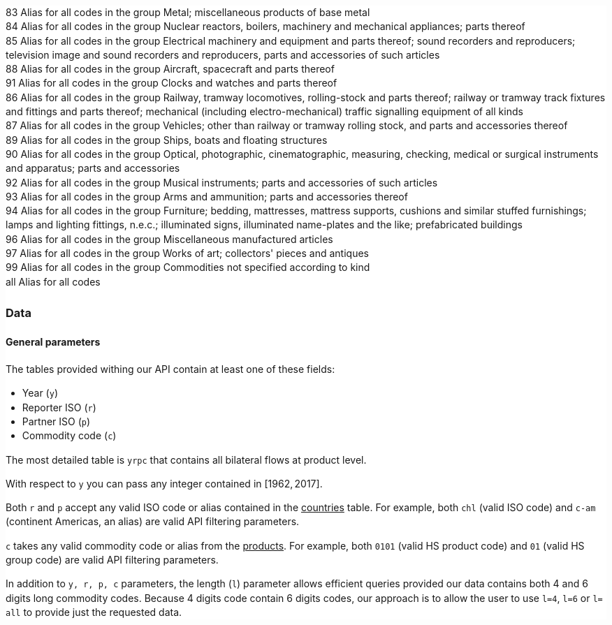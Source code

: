83      Alias for all codes in the group Metal; miscellaneous products of base metal                                                                                                                                                                                               
84      Alias for all codes in the group Nuclear reactors, boilers, machinery and mechanical appliances; parts thereof                                                                                                                                                             
85      Alias for all codes in the group Electrical machinery and equipment and parts thereof; sound recorders and reproducers; television image and sound recorders and reproducers, parts and accessories of such articles                                                       
88      Alias for all codes in the group Aircraft, spacecraft and parts thereof                                                                                                                                                                                                    
91      Alias for all codes in the group Clocks and watches and parts thereof                                                                                                                                                                                                      
86      Alias for all codes in the group Railway, tramway locomotives, rolling-stock and parts thereof; railway or tramway track fixtures and fittings and parts thereof; mechanical (including electro-mechanical) traffic signalling equipment of all kinds                      
87      Alias for all codes in the group Vehicles; other than railway or tramway rolling stock, and parts and accessories thereof                                                                                                                                                  
89      Alias for all codes in the group Ships, boats and floating structures                                                                                                                                                                                                      
90      Alias for all codes in the group Optical, photographic, cinematographic, measuring, checking, medical or surgical instruments and apparatus; parts and accessories                                                                                                         
92      Alias for all codes in the group Musical instruments; parts and accessories of such articles                                                                                                                                                                               
93      Alias for all codes in the group Arms and ammunition; parts and accessories thereof                                                                                                                                                                                        
94      Alias for all codes in the group Furniture; bedding, mattresses, mattress supports, cushions and similar stuffed furnishings; lamps and lighting fittings, n.e.c.; illuminated signs, illuminated name-plates and the like; prefabricated buildings                        
96      Alias for all codes in the group Miscellaneous manufactured articles                                                                                                                                                                                                       
97      Alias for all codes in the group Works of art; collectors' pieces and antiques                                                                                                                                                                                             
99      Alias for all codes in the group Commodities not specified according to kind                                                                                                                                                                                               
all     Alias for all codes                                                                                                                                                                                                                                                        

### Data

#### General parameters

The tables provided withing our API contain at least one of these fields:

* Year (`y`) 
* Reporter ISO (`r`)
* Partner ISO (`p`)
* Commodity code (`c`)

The most detailed table is `yrpc` that contains all bilateral flows at product level.

With respect to `y` you can pass any integer contained in $[1962,2017]$.

Both `r` and `p` accept any valid ISO code or alias contained in the [countries](https://api.tradestatistics.io/countries) table. For example, both `chl` (valid ISO code) and `c-am` (continent Americas, an alias) are valid API filtering parameters.

`c` takes any valid commodity code or alias from the [products](https://api.tradestatistics.io/products). For example, both `0101` (valid HS product code) and `01` (valid HS group code) are valid API filtering parameters.

In addition to `y, r, p, c` parameters, the length (`l`) parameter allows efficient queries provided our data contains both 4 and 6 digits long commodity codes. Because 4 digits code contain 6 digits codes, our approach is to allow the user to use `l=4`, `l=6` or `l=all` to provide just the requested data.
